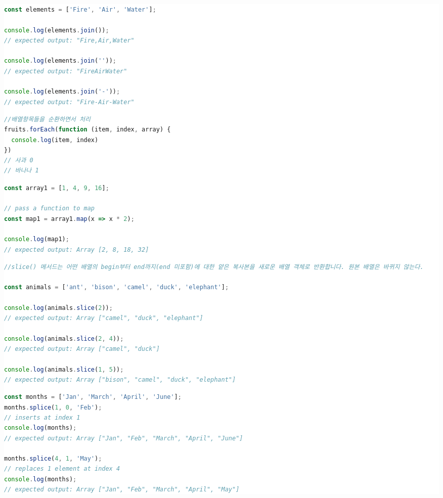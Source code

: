    ```javascript
   const elements = ['Fire', 'Air', 'Water'];
   
   console.log(elements.join());
   // expected output: "Fire,Air,Water"
   
   console.log(elements.join(''));
   // expected output: "FireAirWater"
   
   console.log(elements.join('-'));
   // expected output: "Fire-Air-Water"
   
   ```

   ```javascript
   //배열항목들을 순환하면서 처리
   fruits.forEach(function (item, index, array) {
     console.log(item, index)
   })
   // 사과 0
   // 바나나 1
   ```

   ```javascript
   const array1 = [1, 4, 9, 16];
   
   // pass a function to map
   const map1 = array1.map(x => x * 2);
   
   console.log(map1);
   // expected output: Array [2, 8, 18, 32]
   
   ```

   ```javascript
   //slice() 메서드는 어떤 배열의 begin부터 end까지(end 미포함)에 대한 얕은 복사본을 새로운 배열 객체로 반환합니다. 원본 배열은 바뀌지 않는다.
   
   const animals = ['ant', 'bison', 'camel', 'duck', 'elephant'];
   
   console.log(animals.slice(2));
   // expected output: Array ["camel", "duck", "elephant"]
   
   console.log(animals.slice(2, 4));
   // expected output: Array ["camel", "duck"]
   
   console.log(animals.slice(1, 5));
   // expected output: Array ["bison", "camel", "duck", "elephant"]
   ```

   ```javascript
   const months = ['Jan', 'March', 'April', 'June'];
   months.splice(1, 0, 'Feb');
   // inserts at index 1
   console.log(months);
   // expected output: Array ["Jan", "Feb", "March", "April", "June"]
   
   months.splice(4, 1, 'May');
   // replaces 1 element at index 4
   console.log(months);
   // expected output: Array ["Jan", "Feb", "March", "April", "May"]
   
   ```
